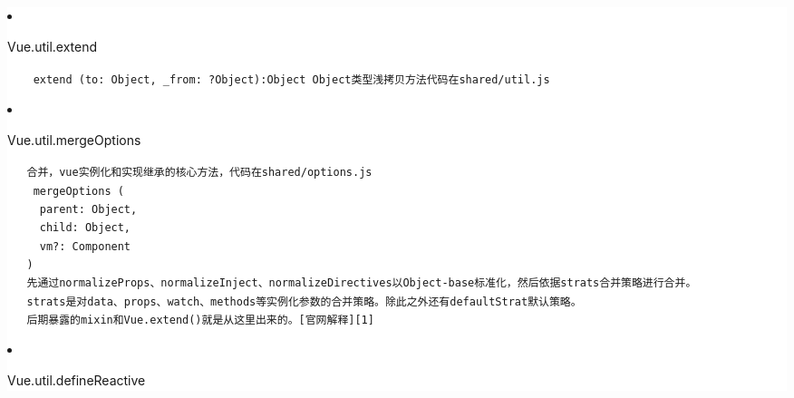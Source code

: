 <li>
<p>Vue.util.extend</p>
<div class="widget-codetool" style="display:none;">
      <div class="widget-codetool--inner">
      <span class="selectCode code-tool" data-toggle="tooltip" data-placement="top" title="" data-original-title="全选"></span>
      <span type="button" class="copyCode code-tool" data-toggle="tooltip" data-placement="top" data-clipboard-text="    extend (to: Object, _from: ?Object):Object Object类型浅拷贝方法代码在shared/util.js" title="" data-original-title="复制"></span>
      <span type="button" class="saveToNote code-tool" data-toggle="tooltip" data-placement="top" title="" data-original-title="放进笔记"></span>
      </div>
      </div><pre class="hljs vbnet"><code style="word-break: break-word; white-space: initial;">    extend (<span class="hljs-keyword">to</span>: <span class="hljs-built_in">Object</span>, _from: ?<span class="hljs-built_in">Object</span>):<span class="hljs-built_in">Object</span> <span class="hljs-built_in">Object</span>类型浅拷贝方法代码在<span class="hljs-keyword">shared</span>/util.js</code></pre>
</li>
<li>
<p>Vue.util.mergeOptions</p>
<div class="widget-codetool" style="display:none;">
      <div class="widget-codetool--inner">
      <span class="selectCode code-tool" data-toggle="tooltip" data-placement="top" title="" data-original-title="全选"></span>
      <span type="button" class="copyCode code-tool" data-toggle="tooltip" data-placement="top" data-clipboard-text="   合并，vue实例化和实现继承的核心方法，代码在shared/options.js
    mergeOptions (
     parent: Object,
     child: Object,
     vm?: Component
   ) 
   先通过normalizeProps、normalizeInject、normalizeDirectives以Object-base标准化，然后依据strats合并策略进行合并。
   strats是对data、props、watch、methods等实例化参数的合并策略。除此之外还有defaultStrat默认策略。
   后期暴露的mixin和Vue.extend()就是从这里出来的。[官网解释][1]" title="" data-original-title="复制"></span>
      <span type="button" class="saveToNote code-tool" data-toggle="tooltip" data-placement="top" title="" data-original-title="放进笔记"></span>
      </div>
      </div><pre class="hljs markdown"><code>   合并，vue实例化和实现继承的核心方法，代码在shared/options.js
<span class="hljs-code">    mergeOptions (</span>
<span class="hljs-code">     parent: Object,</span>
<span class="hljs-code">     child: Object,</span>
<span class="hljs-code">     vm?: Component</span>
   ) 
   先通过normalizeProps、normalizeInject、normalizeDirectives以Object-base标准化，然后依据strats合并策略进行合并。
   strats是对data、props、watch、methods等实例化参数的合并策略。除此之外还有defaultStrat默认策略。
   后期暴露的mixin和Vue.extend()就是从这里出来的。[<span class="hljs-string">官网解释</span>][<span class="hljs-symbol">1</span>]</code></pre>
</li>
<li>
<p>Vue.util.defineReactive</p>
<div class="widget-codetool" style="display:none;">
      <div class="widget-codetool--inner">
      <span class="selectCode code-tool" data-toggle="tooltip" data-placement="top" title="" data-original-title="全选"></span>
      <span type="button" class="copyCode code-tool" data-toggle="tooltip" data-placement="top" data-clipboard-text="   大家都知道的数据劫持核心方法，代码在shared/util.js
    defineReactive (
     obj: Object,
     key: string,
     val: any,
     customSetter?: ?Function,
     shallow?: boolean
   ) 
" title="" data-original-title="复制"></span>